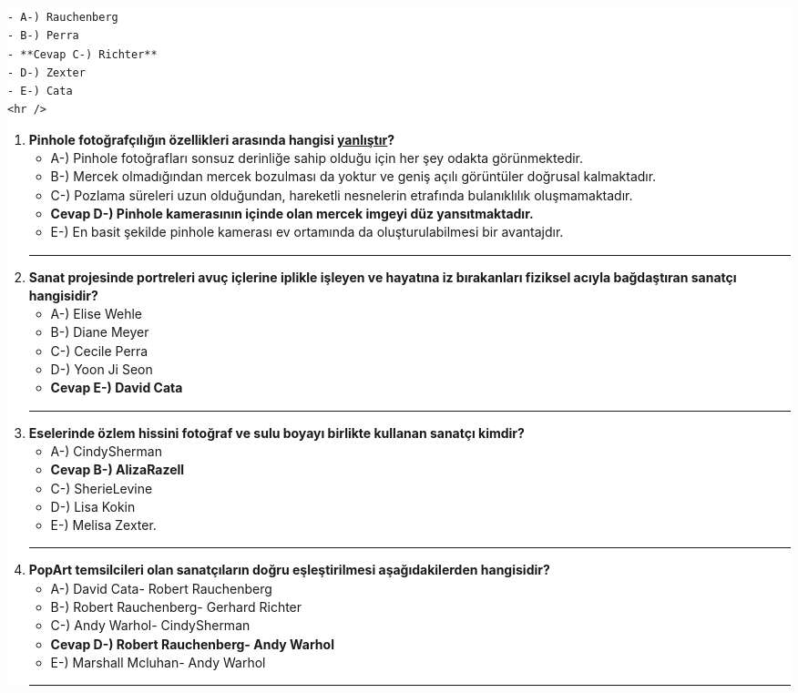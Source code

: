     - A-) Rauchenberg
    - B-) Perra
    - **Cevap C-) Richter**
    - D-) Zexter
    - E-) Cata
    <hr />
1. <strong>Pinhole fotoğraf&ccedil;ılığın &ouml;zellikleri arasında hangisi <u>yanlıştır</u>?</strong>
    - A-) Pinhole fotoğrafları sonsuz derinliğe sahip olduğu i&ccedil;in her şey odakta g&ouml;r&uuml;nmektedir.
    - B-) Mercek olmadığından mercek bozulması da yoktur ve geniş a&ccedil;ılı g&ouml;r&uuml;nt&uuml;ler doğrusal kalmaktadır.
    - C-) Pozlama s&uuml;releri uzun olduğundan, hareketli nesnelerin etrafında bulanıklılık oluşmamaktadır.
    - **Cevap D-) Pinhole kamerasının i&ccedil;inde olan mercek imgeyi d&uuml;z yansıtmaktadır.**
    - E-) En basit şekilde pinhole kamerası ev ortamında da oluşturulabilmesi bir avantajdır.
    <hr />
1. <strong>Sanat projesinde portreleri avu&ccedil; i&ccedil;lerine iplikle işleyen ve hayatına iz bırakanları fiziksel acıyla bağdaştıran sanat&ccedil;ı hangisidir?</strong>
    - A-) Elise Wehle
    - B-) Diane Meyer
    - C-) Cecile Perra
    - D-) Yoon Ji Seon
    - **Cevap E-) David Cata**
    <hr />
1. <strong>Eselerinde &ouml;zlem hissini fotoğraf ve sulu boyayı birlikte kullanan sanat&ccedil;ı kimdir?</strong>
    - A-) CindySherman
    - **Cevap B-) AlizaRazell**
    - C-) SherieLevine
    - D-) Lisa Kokin
    - E-) Melisa Zexter.
    <hr />
1. <strong>PopArt temsilcileri olan sanat&ccedil;ıların doğru eşleştirilmesi aşağıdakilerden hangisidir?</strong>
    - A-) David Cata- Robert Rauchenberg
    - B-) Robert Rauchenberg- Gerhard Richter
    - C-) Andy Warhol- CindySherman
    - **Cevap D-) Robert Rauchenberg- Andy Warhol**
    - E-) Marshall Mcluhan- Andy Warhol
    <hr />
